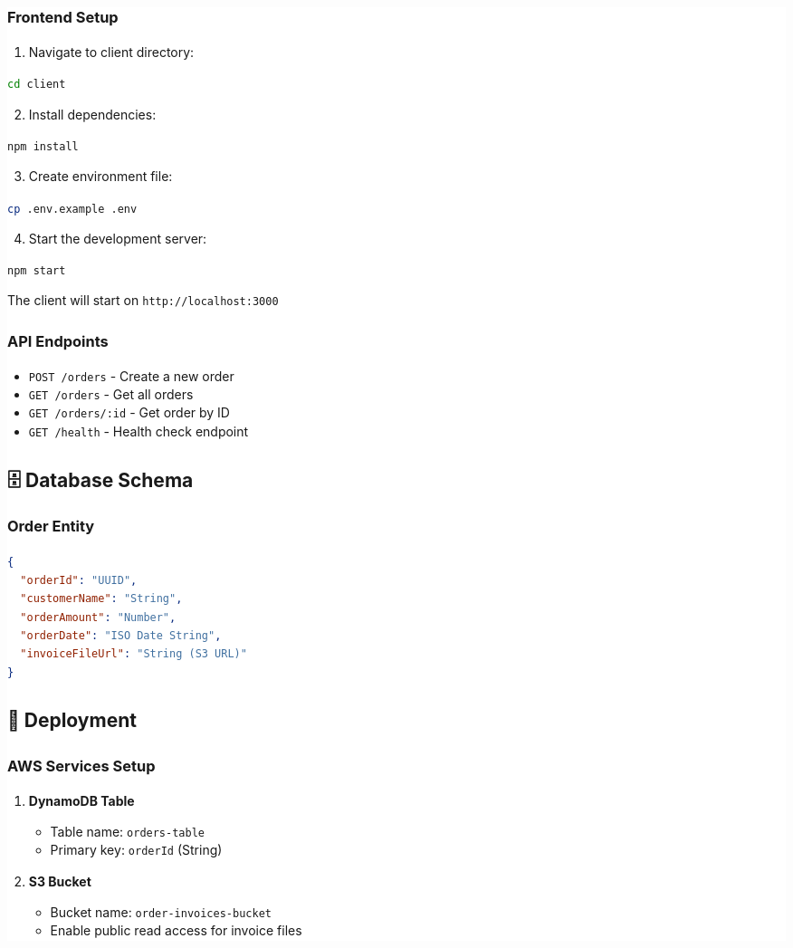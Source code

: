 ### Frontend Setup

1. Navigate to client directory:
```bash
cd client
```

2. Install dependencies:
```bash
npm install
```

3. Create environment file:
```bash
cp .env.example .env
```

4. Start the development server:
```bash
npm start
```

The client will start on `http://localhost:3000`

### API Endpoints

- `POST /orders` - Create a new order
- `GET /orders` - Get all orders
- `GET /orders/:id` - Get order by ID
- `GET /health` - Health check endpoint

## 🗄️ Database Schema

### Order Entity
```json
{
  "orderId": "UUID",
  "customerName": "String",
  "orderAmount": "Number",
  "orderDate": "ISO Date String",
  "invoiceFileUrl": "String (S3 URL)"
}
```

## 🚀 Deployment

### AWS Services Setup

1. **DynamoDB Table**
   - Table name: `orders-table`
   - Primary key: `orderId` (String)

2. **S3 Bucket**
   - Bucket name: `order-invoices-bucket`
   - Enable public read access for invoice files
